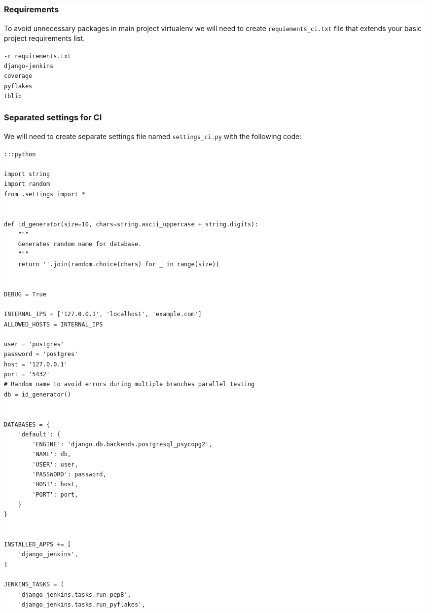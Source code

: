 ### Requirements

To avoid unnecessary packages in main project virtualenv we will need to create `requiements_ci.txt`
file that extends your basic project requirements list.

```
-r requirements.txt
django-jenkins
coverage
pyflakes
tblib
```

### Separated settings for CI

We will need to create separate settings file named `settings_ci.py` with the following code:

```
:::python

import string
import random
from .settings import *


def id_generator(size=10, chars=string.ascii_uppercase + string.digits):
    """
    Generates random name for database.
    """
    return ''.join(random.choice(chars) for _ in range(size))


DEBUG = True

INTERNAL_IPS = ['127.0.0.1', 'localhost', 'example.com']
ALLOWED_HOSTS = INTERNAL_IPS

user = 'postgres'
password = 'postgres'
host = '127.0.0.1'
port = '5432'
# Random name to avoid errors during multiple branches parallel testing
db = id_generator()


DATABASES = {
    'default': {
        'ENGINE': 'django.db.backends.postgresql_psycopg2',
        'NAME': db,
        'USER': user,
        'PASSWORD': password,
        'HOST': host,
        'PORT': port,
    }
}


INSTALLED_APPS += [
    'django_jenkins',
]

JENKINS_TASKS = (
    'django_jenkins.tasks.run_pep8',
    'django_jenkins.tasks.run_pyflakes',
```